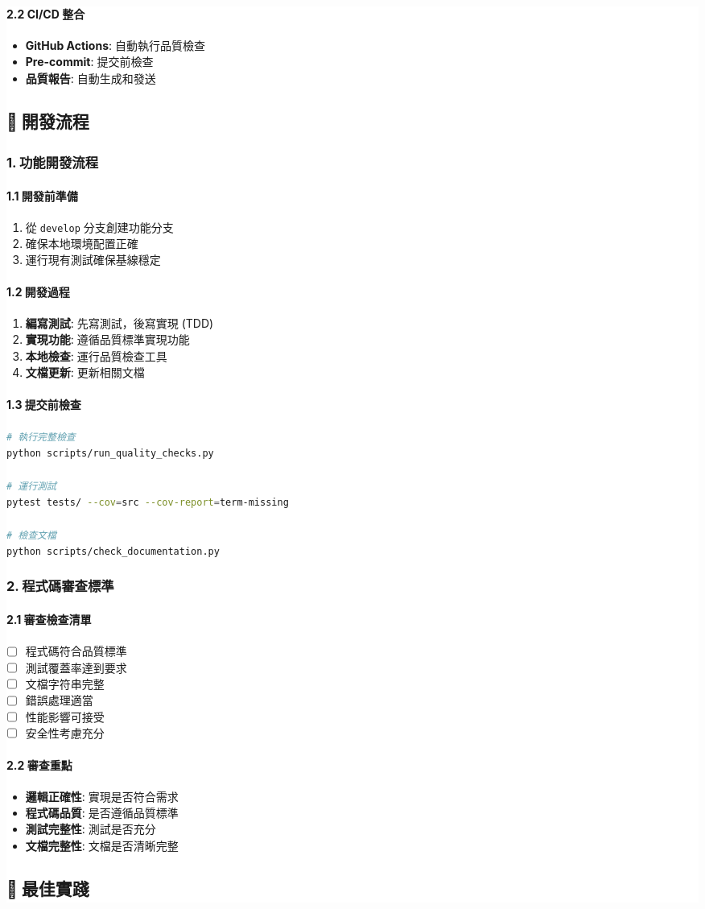 #### 2.2 CI/CD 整合
- **GitHub Actions**: 自動執行品質檢查
- **Pre-commit**: 提交前檢查
- **品質報告**: 自動生成和發送

## 📝 開發流程

### 1. 功能開發流程

#### 1.1 開發前準備
1. 從 `develop` 分支創建功能分支
2. 確保本地環境配置正確
3. 運行現有測試確保基線穩定

#### 1.2 開發過程
1. **編寫測試**: 先寫測試，後寫實現 (TDD)
2. **實現功能**: 遵循品質標準實現功能
3. **本地檢查**: 運行品質檢查工具
4. **文檔更新**: 更新相關文檔

#### 1.3 提交前檢查
```bash
# 執行完整檢查
python scripts/run_quality_checks.py

# 運行測試
pytest tests/ --cov=src --cov-report=term-missing

# 檢查文檔
python scripts/check_documentation.py
```

### 2. 程式碼審查標準

#### 2.1 審查檢查清單
- [ ] 程式碼符合品質標準
- [ ] 測試覆蓋率達到要求
- [ ] 文檔字符串完整
- [ ] 錯誤處理適當
- [ ] 性能影響可接受
- [ ] 安全性考慮充分

#### 2.2 審查重點
- **邏輯正確性**: 實現是否符合需求
- **程式碼品質**: 是否遵循品質標準
- **測試完整性**: 測試是否充分
- **文檔完整性**: 文檔是否清晰完整

## 🚀 最佳實踐
